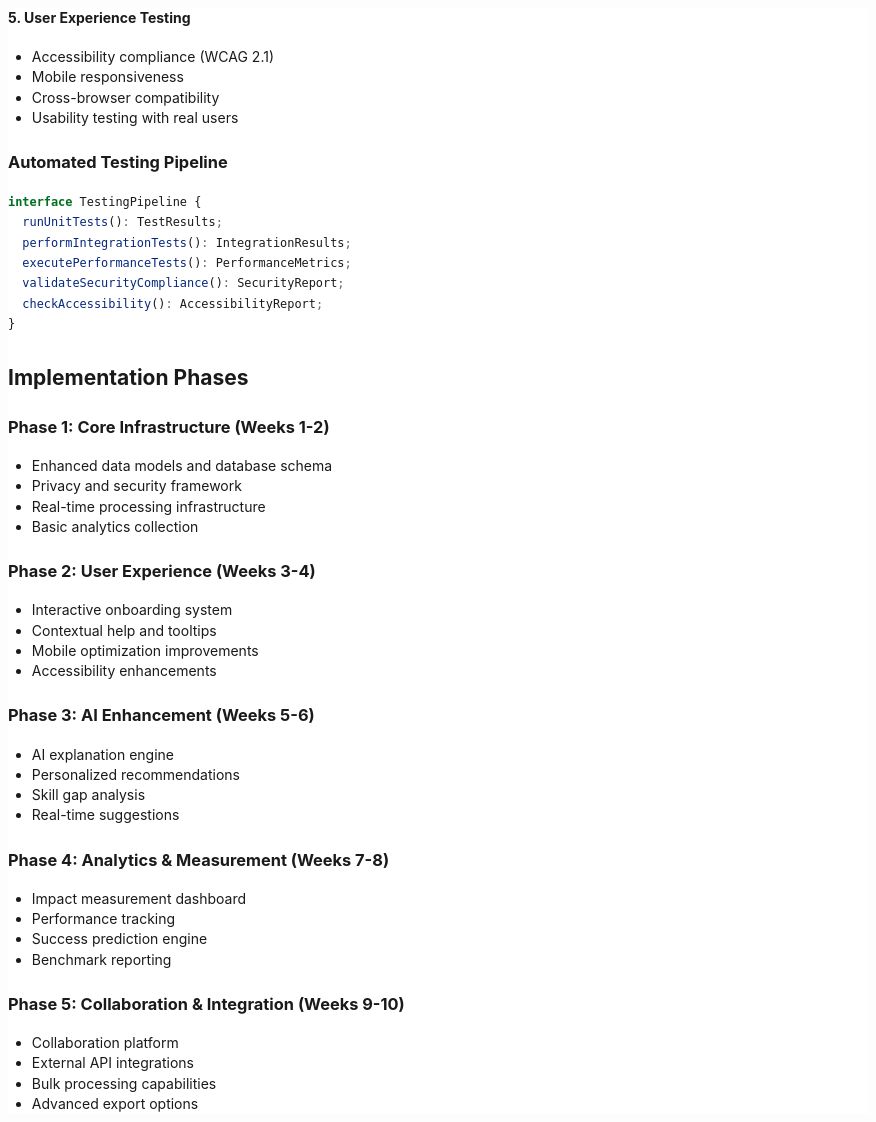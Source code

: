 #### 5. User Experience Testing
- Accessibility compliance (WCAG 2.1)
- Mobile responsiveness
- Cross-browser compatibility
- Usability testing with real users

### Automated Testing Pipeline
```typescript
interface TestingPipeline {
  runUnitTests(): TestResults;
  performIntegrationTests(): IntegrationResults;
  executePerformanceTests(): PerformanceMetrics;
  validateSecurityCompliance(): SecurityReport;
  checkAccessibility(): AccessibilityReport;
}
```

## Implementation Phases

### Phase 1: Core Infrastructure (Weeks 1-2)
- Enhanced data models and database schema
- Privacy and security framework
- Real-time processing infrastructure
- Basic analytics collection

### Phase 2: User Experience (Weeks 3-4)
- Interactive onboarding system
- Contextual help and tooltips
- Mobile optimization improvements
- Accessibility enhancements

### Phase 3: AI Enhancement (Weeks 5-6)
- AI explanation engine
- Personalized recommendations
- Skill gap analysis
- Real-time suggestions

### Phase 4: Analytics & Measurement (Weeks 7-8)
- Impact measurement dashboard
- Performance tracking
- Success prediction engine
- Benchmark reporting

### Phase 5: Collaboration & Integration (Weeks 9-10)
- Collaboration platform
- External API integrations
- Bulk processing capabilities
- Advanced export options
